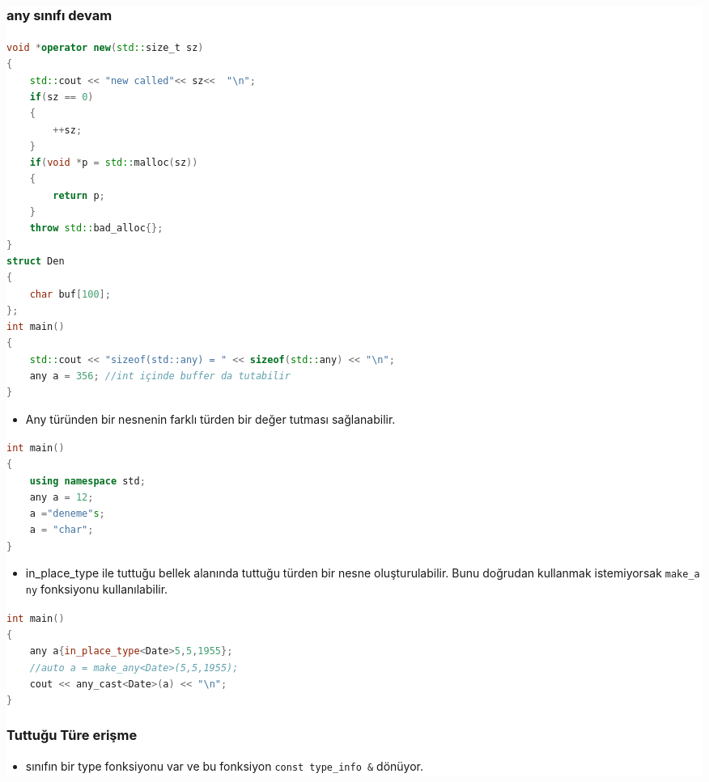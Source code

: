### any sınıfı devam

```c++
void *operator new(std::size_t sz)
{
    std::cout << "new called"<< sz<<  "\n";
    if(sz == 0)
    {
        ++sz;
    }
    if(void *p = std::malloc(sz))
    {
        return p;
    }
    throw std::bad_alloc{};
}
struct Den
{
    char buf[100];
};
int main()
{
    std::cout << "sizeof(std::any) = " << sizeof(std::any) << "\n";
    any a = 356; //int içinde buffer da tutabilir
}
```

- Any türünden bir nesnenin farklı türden bir değer tutması sağlanabilir.

```c++
int main()
{
    using namespace std;
    any a = 12;
    a ="deneme"s;
    a = "char";
}
```

- in_place_type ile tuttuğu bellek alanında tuttuğu türden bir nesne oluşturulabilir. Bunu doğrudan kullanmak istemiyorsak `make_any` fonksiyonu kullanılabilir.

```c++
int main()
{
    any a{in_place_type<Date>5,5,1955};
    //auto a = make_any<Date>(5,5,1955);
    cout << any_cast<Date>(a) << "\n";
}
```

### Tuttuğu Türe erişme

- sınıfın bir type fonksiyonu var ve bu fonksiyon `const type_info &` dönüyor.
